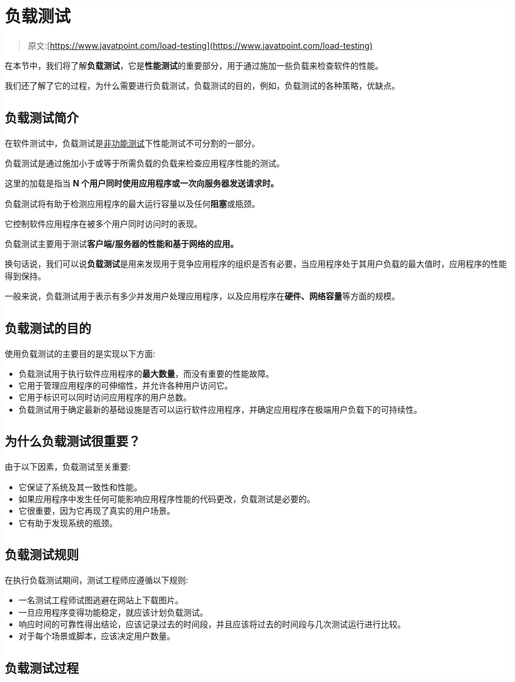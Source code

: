 # 负载测试

> 原文:[https://www.javatpoint.com/load-testing](https://www.javatpoint.com/load-testing)

在本节中，我们将了解**负载测试**，它是**性能测试**的重要部分，用于通过施加一些负载来检查软件的性能。

我们还了解了它的过程，为什么需要进行负载测试，负载测试的目的，例如，负载测试的各种策略，优缺点。

## 负载测试简介

在软件测试中，负载测试是[非功能测试](https://www.javatpoint.com/non-functional-testing)下性能测试不可分割的一部分。

负载测试是通过施加小于或等于所需负载的负载来检查应用程序性能的测试。

这里的加载是指当 **N 个用户同时使用应用程序或一次向服务器发送请求时。**

负载测试将有助于检测应用程序的最大运行容量以及任何**阻塞**或瓶颈。

它控制软件应用程序在被多个用户同时访问时的表现。

负载测试主要用于测试**客户端/服务器的性能和基于网络的应用。**

换句话说，我们可以说**负载测试**是用来发现用于竞争应用程序的组织是否有必要，当应用程序处于其用户负载的最大值时，应用程序的性能得到保持。

一般来说，负载测试用于表示有多少并发用户处理应用程序，以及应用程序在**硬件、网络容量**等方面的规模。

## 负载测试的目的

使用负载测试的主要目的是实现以下方面:

*   负载测试用于执行软件应用程序的**最大数量**，而没有重要的性能故障。
*   它用于管理应用程序的可伸缩性，并允许各种用户访问它。
*   它用于标识可以同时访问应用程序的用户总数。
*   负载测试用于确定最新的基础设施是否可以运行软件应用程序，并确定应用程序在极端用户负载下的可持续性。

## 为什么负载测试很重要？

由于以下因素，负载测试至关重要:

*   它保证了系统及其一致性和性能。
*   如果应用程序中发生任何可能影响应用程序性能的代码更改，负载测试是必要的。
*   它很重要，因为它再现了真实的用户场景。
*   它有助于发现系统的瓶颈。

## 负载测试规则

在执行负载测试期间，测试工程师应遵循以下规则:

*   一名测试工程师试图逃避在网站上下载图片。
*   一旦应用程序变得功能稳定，就应该计划负载测试。
*   响应时间的可靠性得出结论，应该记录过去的时间段，并且应该将过去的时间段与几次测试运行进行比较。
*   对于每个场景或脚本，应该决定用户数量。

## 负载测试过程
